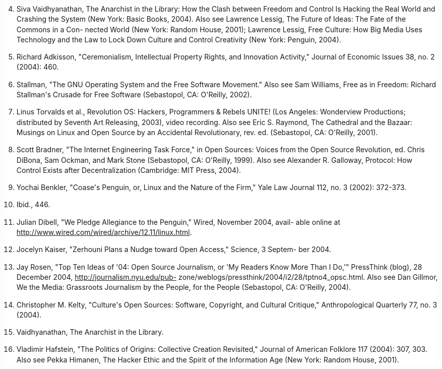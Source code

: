 4. Siva Vaidhyanathan, The Anarchist in the Library: How the Clash between Freedom 
and Control Is Hacking the Real World and Crashing the System (New York: Basic Books, 
2004). Also see Lawrence Lessig, The Future of Ideas: The Fate of the Commons in a Con- 
nected World (New York: Random House, 2001); Lawrence Lessig, Free Culture: How Big 
Media Uses Technology and the Law to Lock Down Culture and Control Creativity (New 
York: Penguin, 2004). 

5. Richard Adkisson, "Ceremonialism, Intellectual Property Rights, and Innovation 
Activity," Journal of Economic Issues 38, no. 2 (2004): 460. 

6. Stallman, "The GNU Operating System and the Free Software Movement." Also see 
Sam Williams, Free as in Freedom: Richard Stallman's Crusade for Free Software (Sebastopol, 
CA: O'Reilly, 2002). 

7. Linus Torvalds et al., Revolution OS: Hackers, Programmers & Rebels UNITE! (Los 
Angeles: Wonderview Productions; distributed by Seventh Art Releasing, 2003), video 
recording. Also see Eric S. Raymond, The Cathedral and the Bazaar: Musings on Linux and 
Open Source by an Accidental Revolutionary, rev. ed. (Sebastopol, CA: O'Reilly, 2001). 

8. Scott Bradner, "The Internet Engineering Task Force," in Open Sources: Voices from 
the Open Source Revolution, ed. Chris DiBona, Sam Ockman, and Mark Stone (Sebastopol, 
CA: O'Reilly, 1999). Also see Alexander R. Galloway, Protocol: How Control Exists after 
Decentralization (Cambridge: MIT Press, 2004). 

9. Yochai Benkler, "Coase's Penguin, or, Linux and the Nature of the Firm," Yale Law 
Journal 112, no. 3 (2002): 372-373. 

10. Ibid., 446. 

11. Julian Dibell, "We Pledge Allegiance to the Penguin," Wired, November 2004, avail- 
able online at http://www.wired.com/wired/archive/12.11/linux.html. 

12. Jocelyn Kaiser, "Zerhouni Plans a Nudge toward Open Access," Science, 3 Septem- 
ber 2004. 

13. Jay Rosen, "Top Ten Ideas of '04: Open Source Journalism, or 'My Readers Know 
More Than I Do,'" PressThink (blog), 28 December 2004, http://journalism.nyu.edu/pub- 
zone/weblogs/pressthink/2004/i2/28/tptno4_opsc.html. Also see Dan Gillmor, We the 
Media: Grassroots Journalism by the People, for the People (Sebastopol, CA: O'Reilly, 2004). 

14. Christopher M. Kelty, "Culture's Open Sources: Software, Copyright, and Cultural 
Critique," Anthropological Quarterly 77, no. 3 (2004). 

15. Vaidhyanathan, The Anarchist in the Library. 

16. Vladimir Hafstein, "The Politics of Origins: Collective Creation Revisited," Journal 
of American Folklore 117 (2004): 307, 303. Also see Pekka Himanen, The Hacker Ethic and 
the Spirit of the Information Age (New York: Random House, 2001). 
